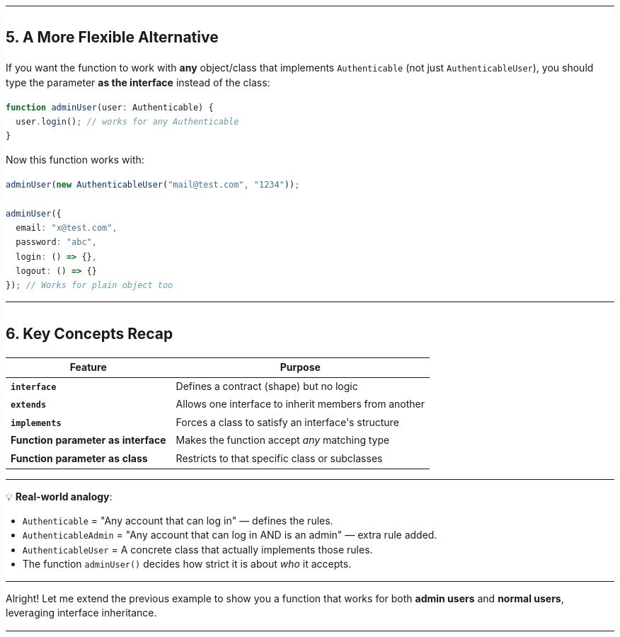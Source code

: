 ***

## **5. A More Flexible Alternative**
If you want the function to work with **any** object/class that implements `Authenticable` (not just `AuthenticableUser`), you should type the parameter **as the interface** instead of the class:

```ts
function adminUser(user: Authenticable) {
  user.login(); // works for any Authenticable
}
```

Now this function works with:
```ts
adminUser(new AuthenticableUser("mail@test.com", "1234"));

adminUser({
  email: "x@test.com",
  password: "abc",
  login: () => {},
  logout: () => {}
}); // Works for plain object too
```

***

## **6. Key Concepts Recap**

| Feature | Purpose |
|---------|---------|
| **`interface`** | Defines a contract (shape) but no logic |
| **`extends`** | Allows one interface to inherit members from another |
| **`implements`** | Forces a class to satisfy an interface's structure |
| **Function parameter as interface** | Makes the function accept *any* matching type |
| **Function parameter as class** | Restricts to that specific class or subclasses |

***

💡 **Real-world analogy**:
- `Authenticable` = "Any account that can log in" — defines the rules.
- `AuthenticableAdmin` = "Any account that can log in AND is an admin" — extra rule added.
- `AuthenticableUser` = A concrete class that actually implements those rules.
- The function `adminUser()` decides how strict it is about *who* it accepts.

***
Alright! Let me extend the previous example to show you a function that works for both **admin users** and **normal users**, leveraging interface inheritance.

***
